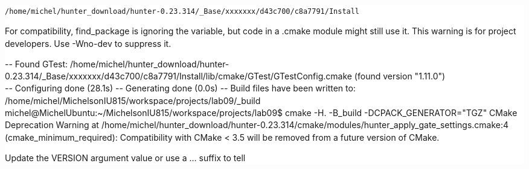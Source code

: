     /home/michel/hunter_download/hunter-0.23.314/_Base/xxxxxxx/d43c700/c8a7791/Install

  For compatibility, find_package is ignoring the variable, but code in a
  .cmake module might still use it.
This warning is for project developers.  Use -Wno-dev to suppress it.

-- Found GTest: /home/michel/hunter_download/hunter-0.23.314/_Base/xxxxxxx/d43c700/c8a7791/Install/lib/cmake/GTest/GTestConfig.cmake (found version "1.11.0")  
-- Configuring done (28.1s)
-- Generating done (0.0s)
-- Build files have been written to: /home/michel/MichelsonIU815/workspace/projects/lab09/_build
michel@MichelUbuntu:~/MichelsonIU815/workspace/projects/lab09$ cmake -H. -B_build -DCPACK_GENERATOR="TGZ"
CMake Deprecation Warning at /home/michel/hunter_download/hunter-0.23.314/cmake/modules/hunter_apply_gate_settings.cmake:4 (cmake_minimum_required):
  Compatibility with CMake < 3.5 will be removed from a future version of
  CMake.

  Update the VERSION argument <min> value or use a ...<max> suffix to tell
